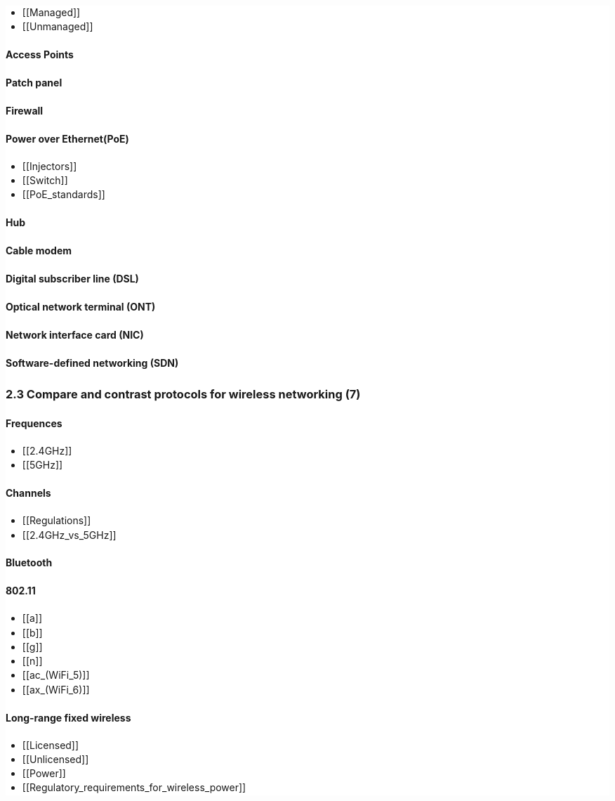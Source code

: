 - [[Managed]]
- [[Unmanaged]]

#### Access Points

#### Patch panel

#### Firewall

#### Power over Ethernet(PoE)

- [[Injectors]]
- [[Switch]]
- [[PoE_standards]]

#### Hub

#### Cable modem

#### Digital subscriber line (DSL)

#### Optical network terminal (ONT)

#### Network interface card (NIC)

#### Software-defined networking (SDN)

### 2.3 Compare and contrast protocols for wireless networking (7)

#### Frequences

- [[2.4GHz]]
- [[5GHz]]

#### Channels

- [[Regulations]]
- [[2.4GHz_vs_5GHz]]

#### Bluetooth

#### 802.11

- [[a]]
- [[b]]
- [[g]]
- [[n]]
- [[ac_(WiFi_5)]]
- [[ax_(WiFi_6)]]

#### Long-range fixed wireless

- [[Licensed]]
- [[Unlicensed]]
- [[Power]]
- [[Regulatory_requirements_for_wireless_power]]
